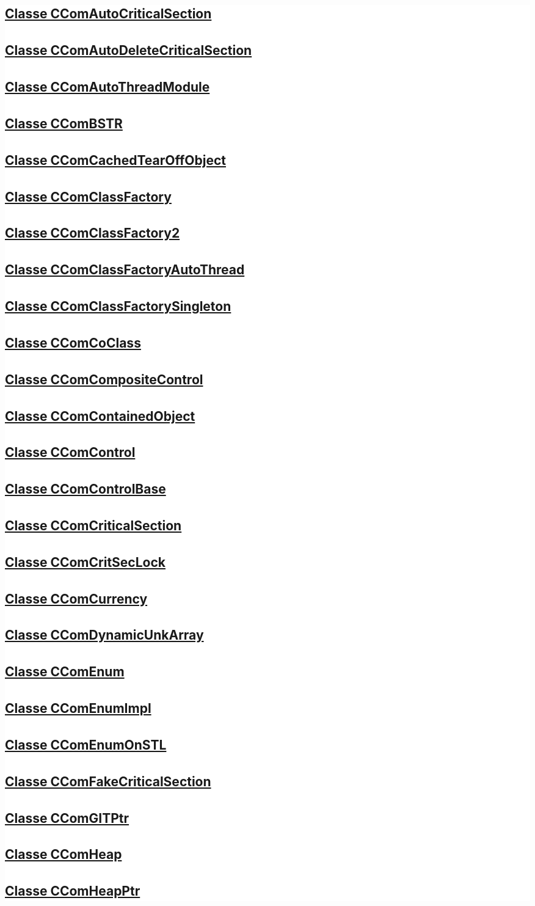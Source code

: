 ## [Classe CComAutoCriticalSection](ccomautocriticalsection-class.md)
## [Classe CComAutoDeleteCriticalSection](ccomautodeletecriticalsection-class.md)
## [Classe CComAutoThreadModule](ccomautothreadmodule-class.md)
## [Classe CComBSTR](ccombstr-class.md)
## [Classe CComCachedTearOffObject](ccomcachedtearoffobject-class.md)
## [Classe CComClassFactory](ccomclassfactory-class.md)
## [Classe CComClassFactory2](ccomclassfactory2-class.md)
## [Classe CComClassFactoryAutoThread](ccomclassfactoryautothread-class.md)
## [Classe CComClassFactorySingleton](ccomclassfactorysingleton-class.md)
## [Classe CComCoClass](ccomcoclass-class.md)
## [Classe CComCompositeControl](ccomcompositecontrol-class.md)
## [Classe CComContainedObject](ccomcontainedobject-class.md)
## [Classe CComControl](ccomcontrol-class.md)
## [Classe CComControlBase](ccomcontrolbase-class.md)
## [Classe CComCriticalSection](ccomcriticalsection-class.md)
## [Classe CComCritSecLock](ccomcritseclock-class.md)
## [Classe CComCurrency](ccomcurrency-class.md)
## [Classe CComDynamicUnkArray](ccomdynamicunkarray-class.md)
## [Classe CComEnum](ccomenum-class.md)
## [Classe CComEnumImpl](ccomenumimpl-class.md)
## [Classe CComEnumOnSTL](ccomenumonstl-class.md)
## [Classe CComFakeCriticalSection](ccomfakecriticalsection-class.md)
## [Classe CComGITPtr](ccomgitptr-class.md)
## [Classe CComHeap](ccomheap-class.md)
## [Classe CComHeapPtr](ccomheapptr-class.md)